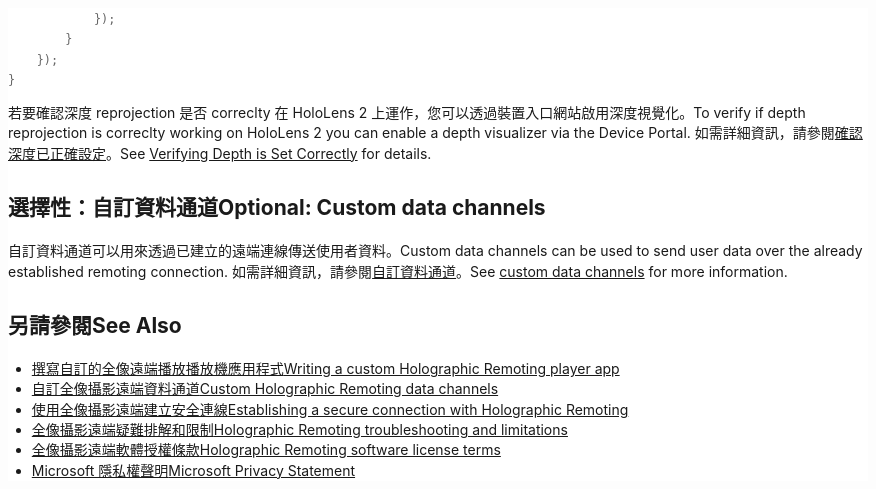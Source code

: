 ```cpp
            });
        }
    });
}

```

<span data-ttu-id="62947-201">若要確認深度 reprojection 是否 correclty 在 HoloLens 2 上運作，您可以透過裝置入口網站啟用深度視覺化。</span><span class="sxs-lookup"><span data-stu-id="62947-201">To verify if depth reprojection is correclty working on HoloLens 2 you can enable a depth visualizer via the Device Portal.</span></span> <span data-ttu-id="62947-202">如需詳細資訊，請參閱[確認深度已正確設定](hologram-stability.md#verifying-depth-is-set-correctly)。</span><span class="sxs-lookup"><span data-stu-id="62947-202">See [Verifying Depth is Set Correctly](hologram-stability.md#verifying-depth-is-set-correctly) for details.</span></span>

## <a name="optional-custom-data-channels"></a><span data-ttu-id="62947-203">選擇性：自訂資料通道</span><span class="sxs-lookup"><span data-stu-id="62947-203">Optional: Custom data channels</span></span>

<span data-ttu-id="62947-204">自訂資料通道可以用來透過已建立的遠端連線傳送使用者資料。</span><span class="sxs-lookup"><span data-stu-id="62947-204">Custom data channels can be used to send user data over the already established remoting connection.</span></span> <span data-ttu-id="62947-205">如需詳細資訊，請參閱[自訂資料通道](holographic-remoting-custom-data-channels.md)。</span><span class="sxs-lookup"><span data-stu-id="62947-205">See [custom data channels](holographic-remoting-custom-data-channels.md) for more information.</span></span>

## <a name="see-also"></a><span data-ttu-id="62947-206">另請參閱</span><span class="sxs-lookup"><span data-stu-id="62947-206">See Also</span></span>
* [<span data-ttu-id="62947-207">撰寫自訂的全像遠端播放播放機應用程式</span><span class="sxs-lookup"><span data-stu-id="62947-207">Writing a custom Holographic Remoting player app</span></span>](holographic-remoting-create-player.md)
* [<span data-ttu-id="62947-208">自訂全像攝影遠端資料通道</span><span class="sxs-lookup"><span data-stu-id="62947-208">Custom Holographic Remoting data channels</span></span>](holographic-remoting-custom-data-channels.md)
* [<span data-ttu-id="62947-209">使用全像攝影遠端建立安全連線</span><span class="sxs-lookup"><span data-stu-id="62947-209">Establishing a secure connection with Holographic Remoting</span></span>](holographic-remoting-secure-connection.md)
* [<span data-ttu-id="62947-210">全像攝影遠端疑難排解和限制</span><span class="sxs-lookup"><span data-stu-id="62947-210">Holographic Remoting troubleshooting and limitations</span></span>](holographic-remoting-troubleshooting.md)
* [<span data-ttu-id="62947-211">全像攝影遠端軟體授權條款</span><span class="sxs-lookup"><span data-stu-id="62947-211">Holographic Remoting software license terms</span></span>](https://docs.microsoft.com//legal/mixed-reality/microsoft-holographic-remoting-software-license-terms)
* [<span data-ttu-id="62947-212">Microsoft 隱私權聲明</span><span class="sxs-lookup"><span data-stu-id="62947-212">Microsoft Privacy Statement</span></span>](https://go.microsoft.com/fwlink/?LinkId=521839)
